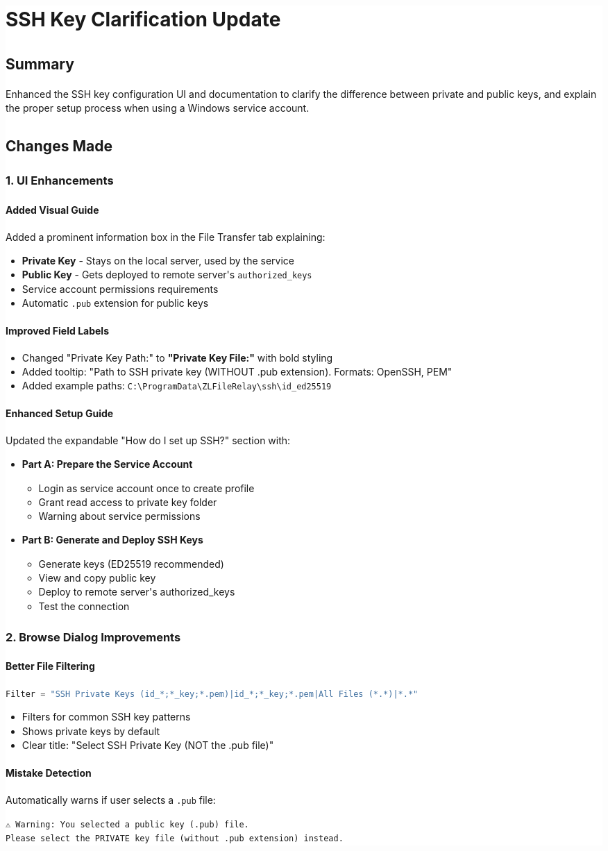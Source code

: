 # SSH Key Clarification Update

## Summary
Enhanced the SSH key configuration UI and documentation to clarify the difference between private and public keys, and explain the proper setup process when using a Windows service account.

## Changes Made

### 1. UI Enhancements

#### Added Visual Guide
Added a prominent information box in the File Transfer tab explaining:
- **Private Key** - Stays on the local server, used by the service
- **Public Key** - Gets deployed to remote server's `authorized_keys`
- Service account permissions requirements
- Automatic `.pub` extension for public keys

#### Improved Field Labels
- Changed "Private Key Path:" to **"Private Key File:"** with bold styling
- Added tooltip: "Path to SSH private key (WITHOUT .pub extension). Formats: OpenSSH, PEM"
- Added example paths: `C:\ProgramData\ZLFileRelay\ssh\id_ed25519`

#### Enhanced Setup Guide
Updated the expandable "How do I set up SSH?" section with:
- **Part A: Prepare the Service Account**
  - Login as service account once to create profile
  - Grant read access to private key folder
  - Warning about service permissions
  
- **Part B: Generate and Deploy SSH Keys**
  - Generate keys (ED25519 recommended)
  - View and copy public key
  - Deploy to remote server's authorized_keys
  - Test the connection

### 2. Browse Dialog Improvements

#### Better File Filtering
```csharp
Filter = "SSH Private Keys (id_*;*_key;*.pem)|id_*;*_key;*.pem|All Files (*.*)|*.*"
```
- Filters for common SSH key patterns
- Shows private keys by default
- Clear title: "Select SSH Private Key (NOT the .pub file)"

#### Mistake Detection
Automatically warns if user selects a `.pub` file:
```
⚠️ Warning: You selected a public key (.pub) file. 
Please select the PRIVATE key file (without .pub extension) instead.
```
